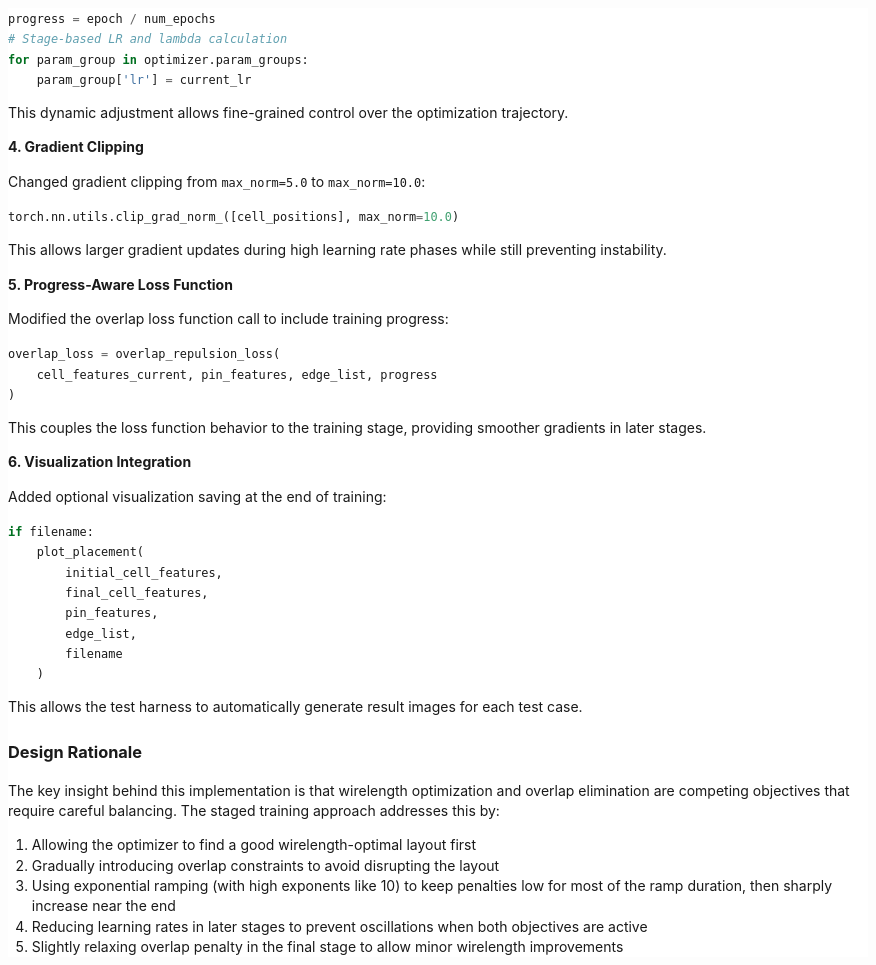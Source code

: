 ```python
progress = epoch / num_epochs
# Stage-based LR and lambda calculation
for param_group in optimizer.param_groups:
    param_group['lr'] = current_lr
```

This dynamic adjustment allows fine-grained control over the optimization trajectory.

**4. Gradient Clipping**

Changed gradient clipping from `max_norm=5.0` to `max_norm=10.0`:

```python
torch.nn.utils.clip_grad_norm_([cell_positions], max_norm=10.0)
```

This allows larger gradient updates during high learning rate phases while still preventing instability.

**5. Progress-Aware Loss Function**

Modified the overlap loss function call to include training progress:

```python
overlap_loss = overlap_repulsion_loss(
    cell_features_current, pin_features, edge_list, progress
)
```

This couples the loss function behavior to the training stage, providing smoother gradients in later stages.

**6. Visualization Integration**

Added optional visualization saving at the end of training:

```python
if filename:
    plot_placement(
        initial_cell_features,
        final_cell_features,
        pin_features,
        edge_list,
        filename
    )
```

This allows the test harness to automatically generate result images for each test case.

### Design Rationale

The key insight behind this implementation is that wirelength optimization and overlap elimination are competing objectives that require careful balancing. The staged training approach addresses this by:

1. Allowing the optimizer to find a good wirelength-optimal layout first
2. Gradually introducing overlap constraints to avoid disrupting the layout
3. Using exponential ramping (with high exponents like 10) to keep penalties low for most of the ramp duration, then sharply increase near the end
4. Reducing learning rates in later stages to prevent oscillations when both objectives are active
5. Slightly relaxing overlap penalty in the final stage to allow minor wirelength improvements
